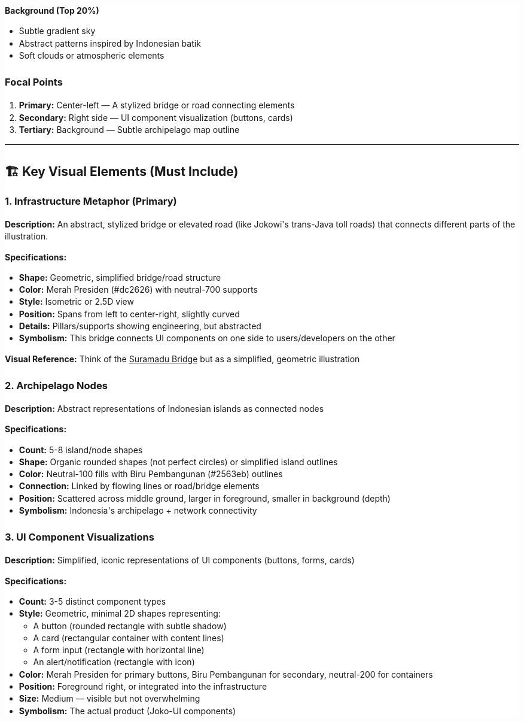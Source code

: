 **Background (Top 20%)**
- Subtle gradient sky
- Abstract patterns inspired by Indonesian batik
- Soft clouds or atmospheric elements

### Focal Points
1. **Primary:** Center-left — A stylized bridge or road connecting elements
2. **Secondary:** Right side — UI component visualization (buttons, cards)
3. **Tertiary:** Background — Subtle archipelago map outline

---

## 🏗️ Key Visual Elements (Must Include)

### 1. Infrastructure Metaphor (Primary)
**Description:** An abstract, stylized bridge or elevated road (like Jokowi's trans-Java toll roads) that connects different parts of the illustration.

**Specifications:**
- **Shape:** Geometric, simplified bridge/road structure
- **Color:** Merah Presiden (#dc2626) with neutral-700 supports
- **Style:** Isometric or 2.5D view
- **Position:** Spans from left to center-right, slightly curved
- **Details:** Pillars/supports showing engineering, but abstracted
- **Symbolism:** This bridge connects UI components on one side to users/developers on the other

**Visual Reference:** Think of the [Suramadu Bridge](https://en.wikipedia.org/wiki/Suramadu_Bridge) but as a simplified, geometric illustration

### 2. Archipelago Nodes
**Description:** Abstract representations of Indonesian islands as connected nodes

**Specifications:**
- **Count:** 5-8 island/node shapes
- **Shape:** Organic rounded shapes (not perfect circles) or simplified island outlines
- **Color:** Neutral-100 fills with Biru Pembangunan (#2563eb) outlines
- **Connection:** Linked by flowing lines or road/bridge elements
- **Position:** Scattered across middle ground, larger in foreground, smaller in background (depth)
- **Symbolism:** Indonesia's archipelago + network connectivity

### 3. UI Component Visualizations
**Description:** Simplified, iconic representations of UI components (buttons, forms, cards)

**Specifications:**
- **Count:** 3-5 distinct component types
- **Style:** Geometric, minimal 2D shapes representing:
  - A button (rounded rectangle with subtle shadow)
  - A card (rectangular container with content lines)
  - A form input (rectangle with horizontal line)
  - An alert/notification (rectangle with icon)
- **Color:** Merah Presiden for primary buttons, Biru Pembangunan for secondary, neutral-200 for containers
- **Position:** Foreground right, or integrated into the infrastructure
- **Size:** Medium — visible but not overwhelming
- **Symbolism:** The actual product (Joko-UI components)

